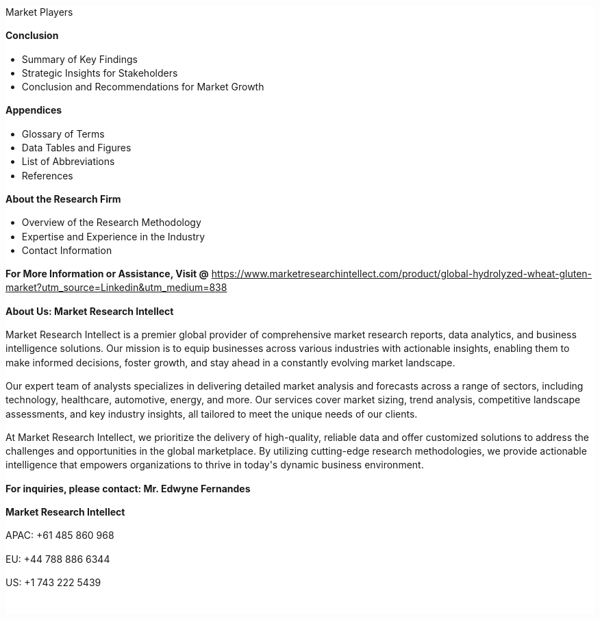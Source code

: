 Market Players</li></ul><p><strong>Conclusion</strong></p><ul><li>Summary of Key Findings</li><li>Strategic Insights for Stakeholders</li><li>Conclusion and Recommendations for Market Growth</li></ul><p><strong>Appendices</strong></p><ul><li>Glossary of Terms</li><li>Data Tables and Figures</li><li>List of Abbreviations</li><li>References</li></ul><p><strong>About the Research Firm</strong></p><ul><li>Overview of the Research Methodology</li><li>Expertise and Experience in the Industry</li><li>Contact Information</li></ul></div><div class="article-main__content" data-test-id="publishing-text-block"><p><span class="font-[700]"><strong>For More Information or Assistance, Visit @</strong>&nbsp;<a href="https://www.marketresearchintellect.com/product/global-hydrolyzed-wheat-gluten-market?utm_source=Linkedin&utm_medium=838">https://www.marketresearchintellect.com/product/global-hydrolyzed-wheat-gluten-market?utm_source=Linkedin&utm_medium=838</a></span></p><p><strong>About Us: Market Research Intellect</strong></p><p>Market Research Intellect is a premier global provider of comprehensive market research reports, data analytics, and business intelligence solutions. Our mission is to equip businesses across various industries with actionable insights, enabling them to make informed decisions, foster growth, and stay ahead in a constantly evolving market landscape.</p><p>Our expert team of analysts specializes in delivering detailed market analysis and forecasts across a range of sectors, including technology, healthcare, automotive, energy, and more. Our services cover market sizing, trend analysis, competitive landscape assessments, and key industry insights, all tailored to meet the unique needs of our clients.</p><p>At Market Research Intellect, we prioritize the delivery of high-quality, reliable data and offer customized solutions to address the challenges and opportunities in the global marketplace. By utilizing cutting-edge research methodologies, we provide actionable intelligence that empowers organizations to thrive in today's dynamic business environment.</p><p><strong>For inquiries, please contact: Mr. Edwyne Fernandes</strong></p><p><strong>Market Research Intellect</strong></p><p>APAC: +61 485 860 968</p><p>EU: +44 788 886 6344</p><p>US: +1 743 222 5439</p></div><div class="article-main__content" data-test-id="publishing-text-block">&nbsp;</div>

